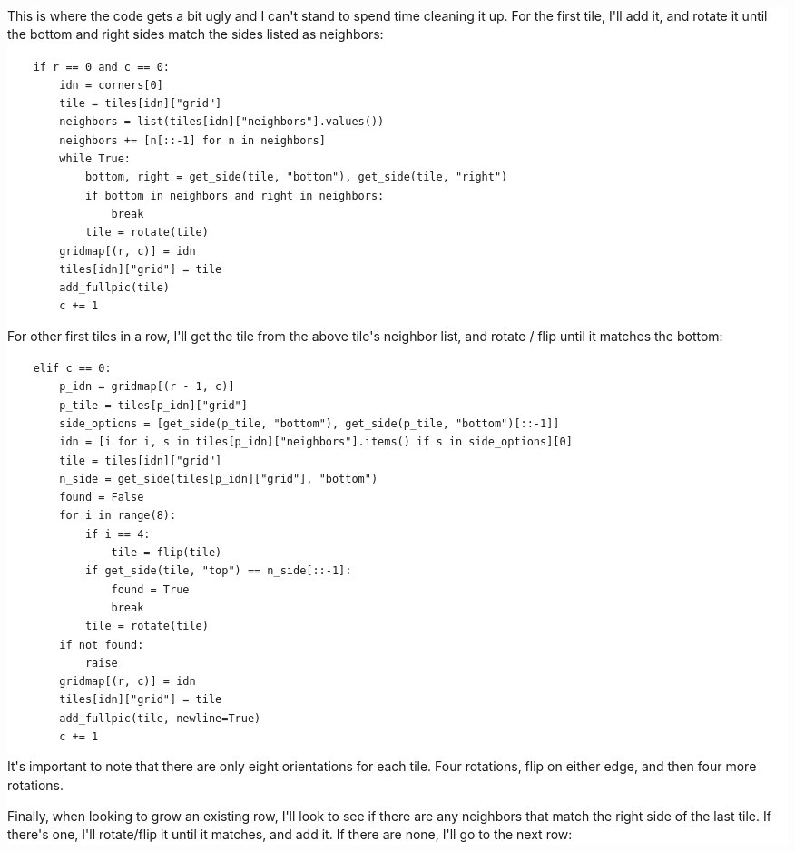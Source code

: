 

This is where the code gets a bit ugly and I can't stand to spend time
cleaning it up. For the first tile, I'll add it, and rotate it until the
bottom and right sides match the sides listed as neighbors:



        if r == 0 and c == 0:
            idn = corners[0]
            tile = tiles[idn]["grid"]
            neighbors = list(tiles[idn]["neighbors"].values())
            neighbors += [n[::-1] for n in neighbors]
            while True:
                bottom, right = get_side(tile, "bottom"), get_side(tile, "right")
                if bottom in neighbors and right in neighbors:
                    break
                tile = rotate(tile)
            gridmap[(r, c)] = idn
            tiles[idn]["grid"] = tile
            add_fullpic(tile)
            c += 1



For other first tiles in a row, I'll get the tile from the above tile's
neighbor list, and rotate / flip until it matches the bottom:



        elif c == 0:
            p_idn = gridmap[(r - 1, c)]
            p_tile = tiles[p_idn]["grid"]
            side_options = [get_side(p_tile, "bottom"), get_side(p_tile, "bottom")[::-1]]
            idn = [i for i, s in tiles[p_idn]["neighbors"].items() if s in side_options][0]
            tile = tiles[idn]["grid"]
            n_side = get_side(tiles[p_idn]["grid"], "bottom")
            found = False
            for i in range(8):
                if i == 4:
                    tile = flip(tile)
                if get_side(tile, "top") == n_side[::-1]:
                    found = True
                    break
                tile = rotate(tile)
            if not found:
                raise
            gridmap[(r, c)] = idn
            tiles[idn]["grid"] = tile
            add_fullpic(tile, newline=True)
            c += 1



It's important to note that there are only eight orientations for each
tile. Four rotations, flip on either edge, and then four more rotations.

Finally, when looking to grow an existing row, I'll look to see if there
are any neighbors that match the right side of the last tile. If there's
one, I'll rotate/flip it until it matches, and add it. If there are
none, I'll go to the next row:
